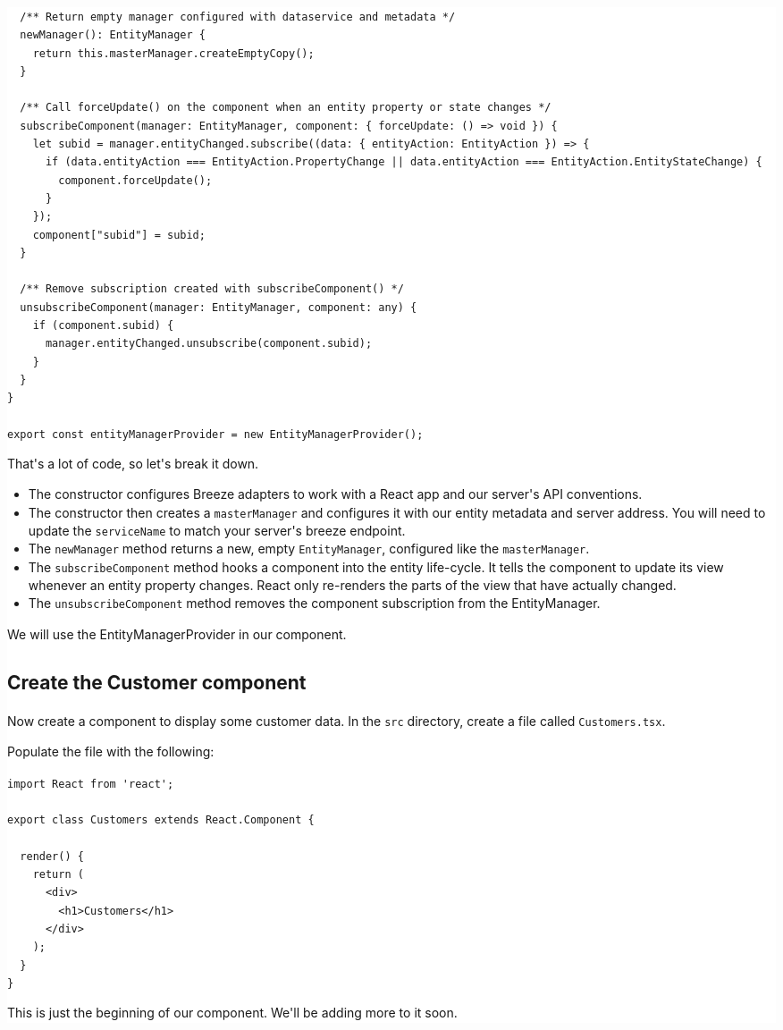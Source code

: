 ```
  /** Return empty manager configured with dataservice and metadata */
  newManager(): EntityManager {
    return this.masterManager.createEmptyCopy();
  }

  /** Call forceUpdate() on the component when an entity property or state changes */
  subscribeComponent(manager: EntityManager, component: { forceUpdate: () => void }) {
    let subid = manager.entityChanged.subscribe((data: { entityAction: EntityAction }) => {
      if (data.entityAction === EntityAction.PropertyChange || data.entityAction === EntityAction.EntityStateChange) {
        component.forceUpdate();
      }
    });
    component["subid"] = subid;
  }

  /** Remove subscription created with subscribeComponent() */
  unsubscribeComponent(manager: EntityManager, component: any) {
    if (component.subid) {
      manager.entityChanged.unsubscribe(component.subid);
    }
  }
}

export const entityManagerProvider = new EntityManagerProvider();
```

That's a lot of code, so let's break it down.

- The constructor configures Breeze adapters to work with a React app and our server's API conventions.
- The constructor then creates a `masterManager` and configures it with our entity metadata and server address.  You will need to update the `serviceName` to match your server's breeze endpoint.
- The `newManager` method returns a new, empty `EntityManager`, configured like the `masterManager`.
- The `subscribeComponent` method hooks a component into the entity life-cycle.  It tells the component to update its view whenever an entity property changes.  React only re-renders the parts of the view that have actually changed.
- The `unsubscribeComponent` method removes the component subscription from the EntityManager.

We will use the EntityManagerProvider in our component.

## Create the Customer component

Now create a component to display some customer data.  In the `src` directory, create a file called `Customers.tsx`.

Populate the file with the following:
```
import React from 'react';

export class Customers extends React.Component {

  render() {
    return (
      <div>
        <h1>Customers</h1>
      </div>
    );
  }
}
```
This is just the beginning of our component.  We'll be adding more to it soon.
